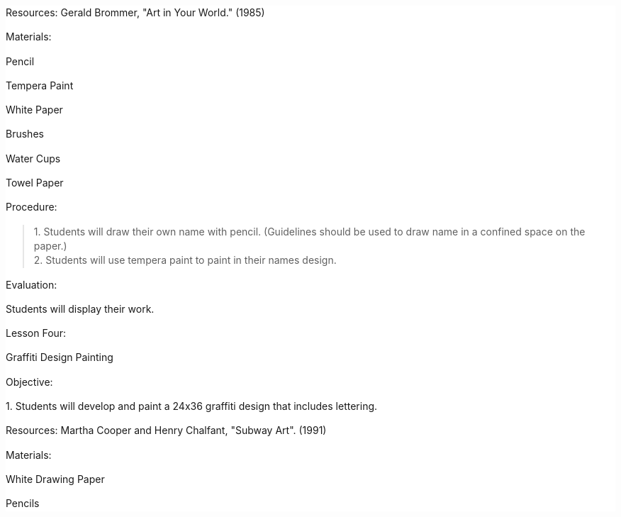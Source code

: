Resources: Gerald Brommer, "Art in Your World." (1985)
</p>
<p>
Materials:
</p>
<p>
Pencil
</p>
<p>
Tempera Paint
</p>
<p>
White Paper
</p>
<p>
Brushes
</p>
<p>
Water Cups
</p>
<p>
Towel Paper
</p>
<p>
Procedure:
</p>
<blockquote>
<dl>
<dt>
1. Students will draw their own name with pencil. (Guidelines should be used to draw name in a confined space on the paper.)
<dt>
2. Students will use tempera paint to paint in their names design.
</dt>
</dt>
</dl>
</blockquote>
Evaluation:
<p>
Students will display their work.
</p>
<p>
Lesson Four:
</p>
<p>
Graffiti Design Painting
</p>
<p>
Objective:
</p>
<p>
1.   Students will develop and paint a 24x36 graffiti design that includes lettering.
</p>
<p>
Resources:  Martha Cooper and Henry Chalfant, "Subway Art". (1991)
</p>
<p>
Materials:
</p>
<p>
White Drawing Paper
</p>
<p>
Pencils